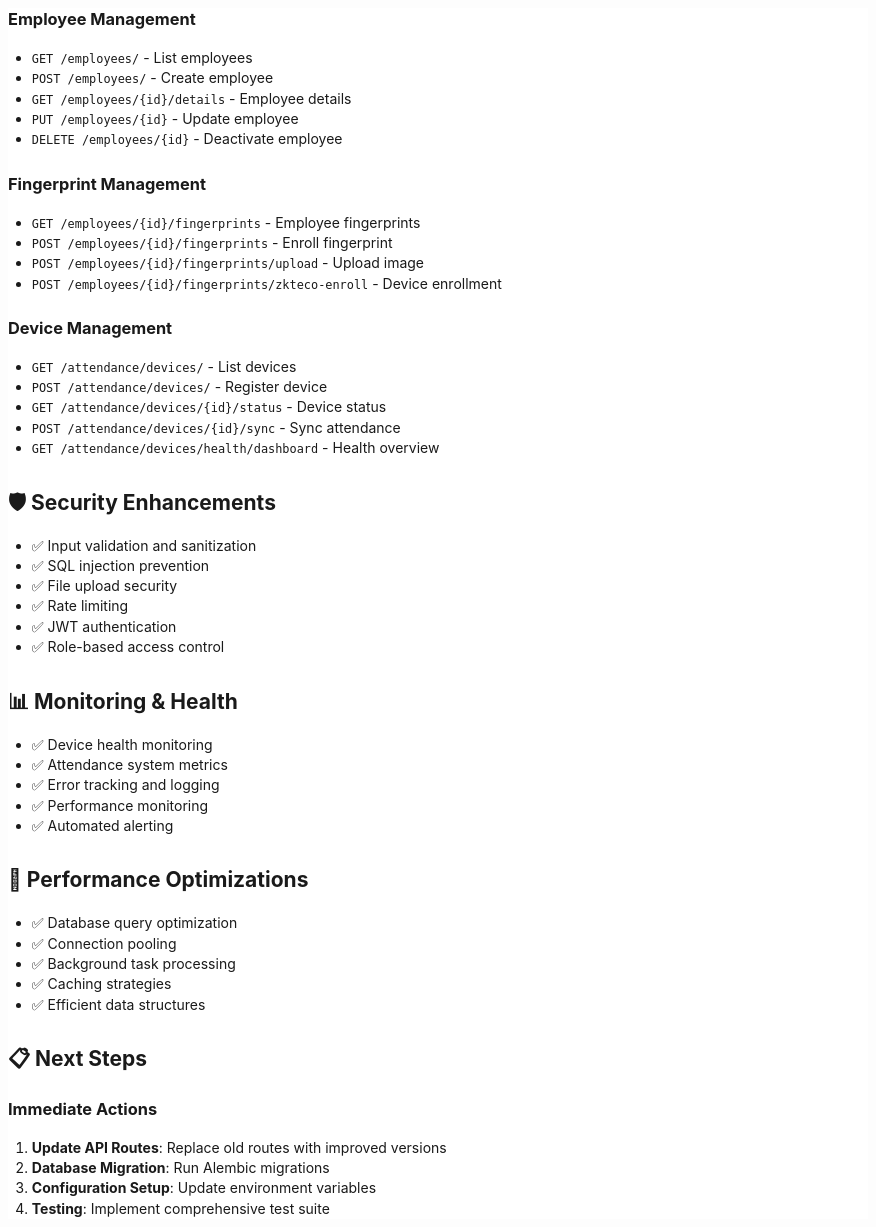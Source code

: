 ### Employee Management
- `GET /employees/` - List employees
- `POST /employees/` - Create employee
- `GET /employees/{id}/details` - Employee details
- `PUT /employees/{id}` - Update employee
- `DELETE /employees/{id}` - Deactivate employee

### Fingerprint Management
- `GET /employees/{id}/fingerprints` - Employee fingerprints
- `POST /employees/{id}/fingerprints` - Enroll fingerprint
- `POST /employees/{id}/fingerprints/upload` - Upload image
- `POST /employees/{id}/fingerprints/zkteco-enroll` - Device enrollment

### Device Management
- `GET /attendance/devices/` - List devices
- `POST /attendance/devices/` - Register device
- `GET /attendance/devices/{id}/status` - Device status
- `POST /attendance/devices/{id}/sync` - Sync attendance
- `GET /attendance/devices/health/dashboard` - Health overview

## 🛡️ Security Enhancements

- ✅ Input validation and sanitization
- ✅ SQL injection prevention
- ✅ File upload security
- ✅ Rate limiting
- ✅ JWT authentication
- ✅ Role-based access control

## 📊 Monitoring & Health

- ✅ Device health monitoring
- ✅ Attendance system metrics
- ✅ Error tracking and logging
- ✅ Performance monitoring
- ✅ Automated alerting

## 🚀 Performance Optimizations

- ✅ Database query optimization
- ✅ Connection pooling
- ✅ Background task processing
- ✅ Caching strategies
- ✅ Efficient data structures

## 📋 Next Steps

### Immediate Actions
1. **Update API Routes**: Replace old routes with improved versions
2. **Database Migration**: Run Alembic migrations
3. **Configuration Setup**: Update environment variables
4. **Testing**: Implement comprehensive test suite
